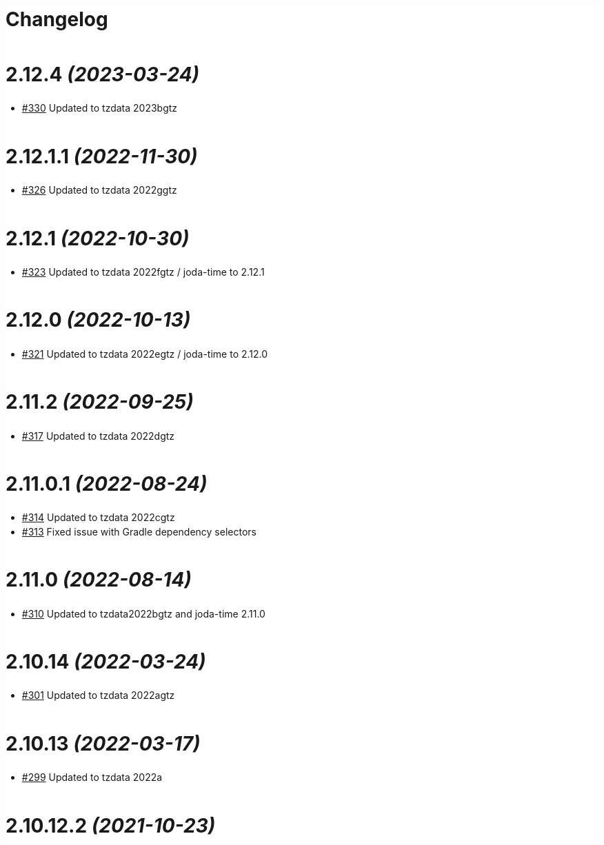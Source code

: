 # Changelog

# 2.12.4 *(2023-03-24)*

* [#330](https://github.com/dlew/joda-time-android/pull/330) Updated to tzdata 2023bgtz

# 2.12.1.1 *(2022-11-30)*

* [#326](https://github.com/dlew/joda-time-android/pull/326) Updated to tzdata 2022ggtz

# 2.12.1 *(2022-10-30)*

* [#323](https://github.com/dlew/joda-time-android/pull/323) Updated to tzdata 2022fgtz / joda-time to 2.12.1

# 2.12.0 *(2022-10-13)*

* [#321](https://github.com/dlew/joda-time-android/pull/321) Updated to tzdata 2022egtz / joda-time to 2.12.0

# 2.11.2 *(2022-09-25)*

* [#317](https://github.com/dlew/joda-time-android/pull/317) Updated to tzdata 2022dgtz

# 2.11.0.1 *(2022-08-24)*

* [#314](https://github.com/dlew/joda-time-android/pull/314) Updated to tzdata 2022cgtz
* [#313](https://github.com/dlew/joda-time-android/pull/313) Fixed issue with Gradle dependency selectors

# 2.11.0 *(2022-08-14)*

* [#310](https://github.com/dlew/joda-time-android/pull/310) Updated to tzdata2022bgtz and joda-time 2.11.0

# 2.10.14 *(2022-03-24)*

* [#301](https://github.com/dlew/joda-time-android/pull/301) Updated to tzdata 2022agtz

# 2.10.13 *(2022-03-17)*

* [#299](https://github.com/dlew/joda-time-android/pull/299) Updated to tzdata 2022a

# 2.10.12.2 *(2021-10-23)*
